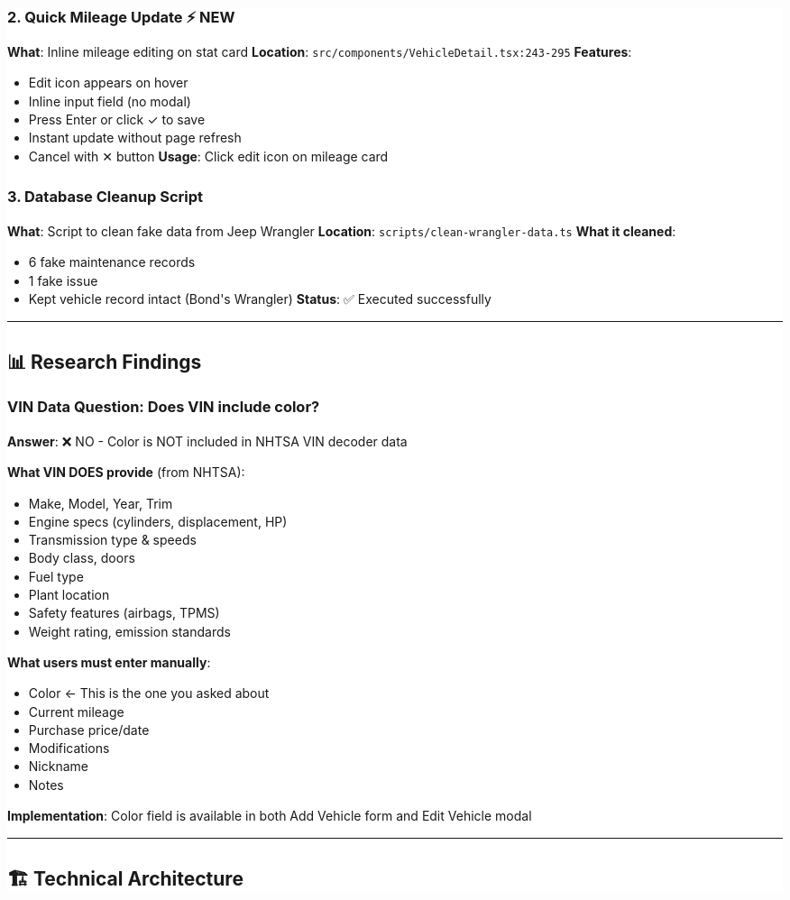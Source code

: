 ### 2. Quick Mileage Update ⚡ NEW
**What**: Inline mileage editing on stat card
**Location**: `src/components/VehicleDetail.tsx:243-295`
**Features**:
- Edit icon appears on hover
- Inline input field (no modal)
- Press Enter or click ✓ to save
- Instant update without page refresh
- Cancel with ✕ button
**Usage**: Click edit icon on mileage card

### 3. Database Cleanup Script
**What**: Script to clean fake data from Jeep Wrangler
**Location**: `scripts/clean-wrangler-data.ts`
**What it cleaned**:
- 6 fake maintenance records
- 1 fake issue
- Kept vehicle record intact (Bond's Wrangler)
**Status**: ✅ Executed successfully

---

## 📊 Research Findings

### VIN Data Question: Does VIN include color?
**Answer**: ❌ NO - Color is NOT included in NHTSA VIN decoder data

**What VIN DOES provide** (from NHTSA):
- Make, Model, Year, Trim
- Engine specs (cylinders, displacement, HP)
- Transmission type & speeds
- Body class, doors
- Fuel type
- Plant location
- Safety features (airbags, TPMS)
- Weight rating, emission standards

**What users must enter manually**:
- Color ← This is the one you asked about
- Current mileage
- Purchase price/date
- Modifications
- Nickname
- Notes

**Implementation**: Color field is available in both Add Vehicle form and Edit Vehicle modal

---

## 🏗️ Technical Architecture
